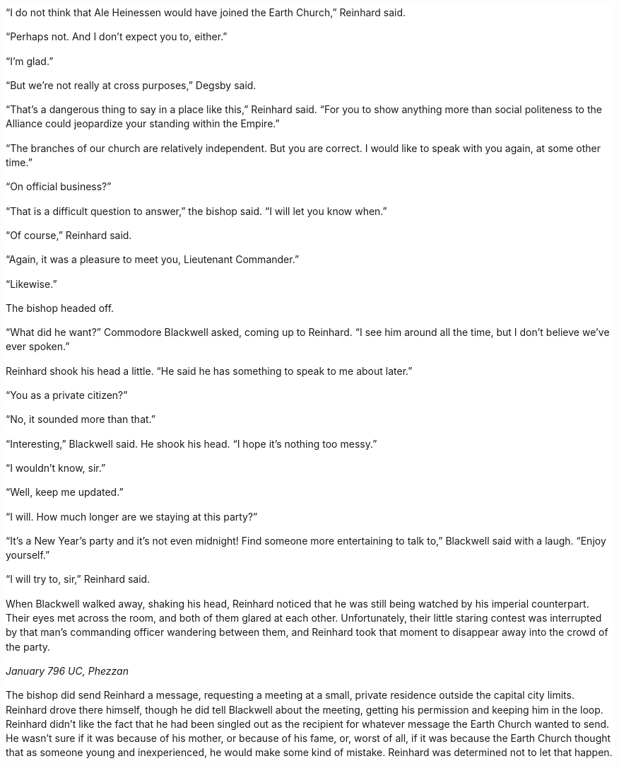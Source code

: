 “I do not think that Ale Heinessen would have joined the Earth Church,” Reinhard said\.

“Perhaps not\. And I don’t expect you to, either\.”

“I’m glad\.”

“But we’re not really at cross purposes,” Degsby said\.

“That’s a dangerous thing to say in a place like this,” Reinhard said\. “For you to show anything more than social politeness to the Alliance could jeopardize your standing within the Empire\.”

“The branches of our church are relatively independent\. But you are correct\. I would like to speak with you again, at some other time\.”

“On official business?”

“That is a difficult question to answer,” the bishop said\. “I will let you know when\.”

“Of course,” Reinhard said\.

“Again, it was a pleasure to meet you, Lieutenant Commander\.”

“Likewise\.”

The bishop headed off\.

“What did he want?” Commodore Blackwell asked, coming up to Reinhard\. “I see him around all the time, but I don’t believe we’ve ever spoken\.”

Reinhard shook his head a little\. “He said he has something to speak to me about later\.”

“You as a private citizen?”

“No, it sounded more than that\.”

“Interesting,” Blackwell said\. He shook his head\. “I hope it’s nothing too messy\.”

“I wouldn’t know, sir\.”

“Well, keep me updated\.”

“I will\. How much longer are we staying at this party?”

“It’s a New Year’s party and it’s not even midnight\! Find someone more entertaining to talk to,” Blackwell said with a laugh\. “Enjoy yourself\.”

“I will try to, sir,” Reinhard said\.

When Blackwell walked away, shaking his head, Reinhard noticed that he was still being watched by his imperial counterpart\. Their eyes met across the room, and both of them glared at each other\. Unfortunately, their little staring contest was interrupted by that man’s commanding officer wandering between them, and Reinhard took that moment to disappear away into the crowd of the party\.

*January 796 UC, Phezzan*

The bishop did send Reinhard a message, requesting a meeting at a small, private residence outside the capital city limits\. Reinhard drove there himself, though he did tell Blackwell about the meeting, getting his permission and keeping him in the loop\. Reinhard didn’t like the fact that he had been singled out as the recipient for whatever message the Earth Church wanted to send\. He wasn’t sure if it was because of his mother, or because of his fame, or, worst of all, if it was because the Earth Church thought that as someone young and inexperienced, he would make some kind of mistake\. Reinhard was determined not to let that happen\.
